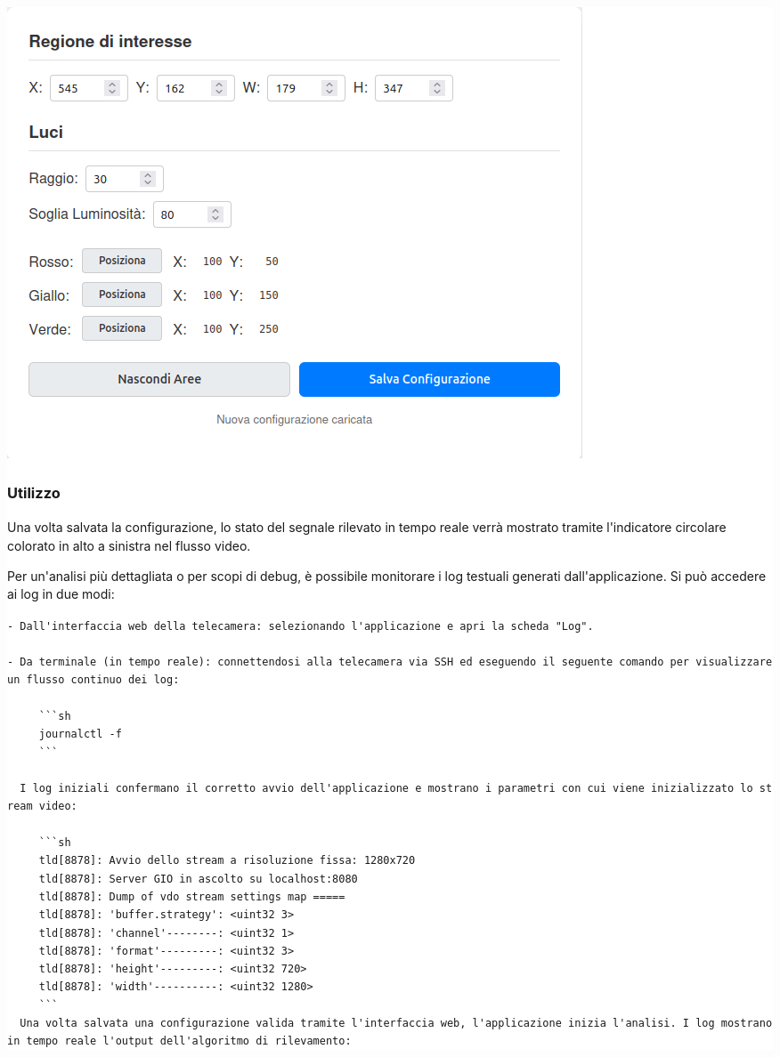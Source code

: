 ![Screenshot interfaccia applicazione](tutorial_images/webui.png)    

### Utilizzo

Una volta salvata la configurazione, lo stato del segnale rilevato in tempo reale verrà mostrato tramite l'indicatore circolare colorato in alto a sinistra nel flusso video.

Per un'analisi più dettagliata o per scopi di debug, è possibile monitorare i log testuali generati dall'applicazione. Si può accedere ai log in due modi:

    - Dall'interfaccia web della telecamera: selezionando l'applicazione e apri la scheda "Log".

    - Da terminale (in tempo reale): connettendosi alla telecamera via SSH ed eseguendo il seguente comando per visualizzare un flusso continuo dei log:
    
         ```sh
         journalctl -f
         ```

      I log iniziali confermano il corretto avvio dell'applicazione e mostrano i parametri con cui viene inizializzato lo stream video:

         ```sh
         tld[8878]: Avvio dello stream a risoluzione fissa: 1280x720
         tld[8878]: Server GIO in ascolto su localhost:8080
         tld[8878]: Dump of vdo stream settings map =====
         tld[8878]: 'buffer.strategy': <uint32 3>
         tld[8878]: 'channel'--------: <uint32 1>
         tld[8878]: 'format'---------: <uint32 3>
         tld[8878]: 'height'---------: <uint32 720>
         tld[8878]: 'width'----------: <uint32 1280>
         ```
      Una volta salvata una configurazione valida tramite l'interfaccia web, l'applicazione inizia l'analisi. I log mostrano in tempo reale l'output dell'algoritmo di rilevamento:
